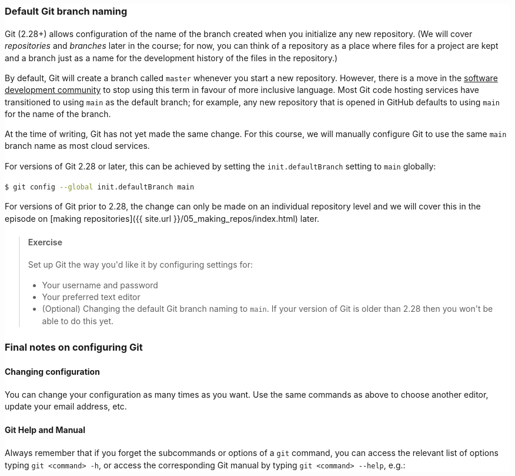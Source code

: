 
### Default Git branch naming

Git (2.28+) allows configuration of the name of the branch created when you
initialize any new repository. (We will cover *repositories* and *branches* later
in the course; for now, you can think of a repository as a place where files
for a project are kept and a branch just as a name for the development history
of the files in the repository.)

By default, Git will create a branch called `master` whenever
you start a new repository. However, there is a move in the
<a href="https://github.com/github/renaming" target="_blank" rel="external noreferrer">software development community</a>
to stop using this term in favour of more inclusive language. Most Git
code hosting services have transitioned to using `main` as the default 
branch; for example, any new repository that is opened in GitHub defaults 
to using `main` for the name of the branch.

At the time of writing, Git has not yet made the same change. For this course,
we will manually configure Git to use the same `main` branch name as most cloud
services.

For versions of Git 2.28 or later, this can be achieved by setting the
`init.defaultBranch` setting to `main` globally:

``` bash
$ git config --global init.defaultBranch main
```

For versions of Git prior to 2.28, the change can only be made on an individual
repository level and we will cover this in the episode on
[making repositories]({{ site.url }}/05_making_repos/index.html) later.

> #### Exercise
>
> Set up Git the way you'd like it by configuring settings for:
> - Your username and password
> - Your preferred text editor
> - (Optional) Changing the default Git branch naming to `main`. If your version
>   of Git is older than 2.28 then you won't be able to do this yet.


### Final notes on configuring Git

#### Changing configuration

You can change your configuration as many times as you want. Use the
same commands as above to choose another editor, update your email address, etc.

#### Git Help and Manual

Always remember that if you forget the subcommands or options of a `git` command,
you can access the relevant list of options typing `git <command> -h`, or
access the corresponding Git manual by typing
`git <command> --help`, e.g.:

